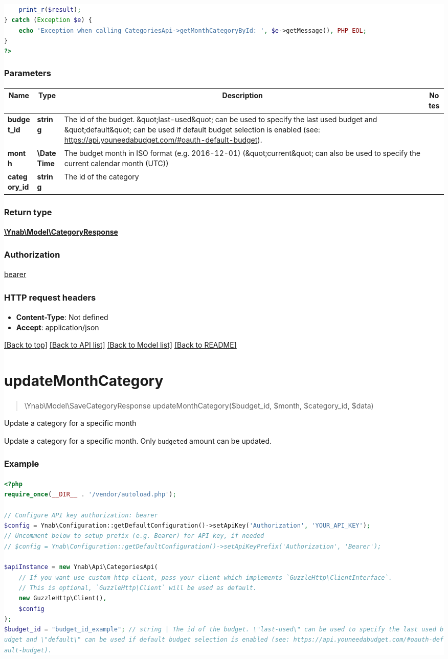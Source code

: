 ```php
    print_r($result);
} catch (Exception $e) {
    echo 'Exception when calling CategoriesApi->getMonthCategoryById: ', $e->getMessage(), PHP_EOL;
}
?>
```

### Parameters

Name | Type | Description  | Notes
------------- | ------------- | ------------- | -------------
 **budget_id** | **string**| The id of the budget. \&quot;last-used\&quot; can be used to specify the last used budget and \&quot;default\&quot; can be used if default budget selection is enabled (see: https://api.youneedabudget.com/#oauth-default-budget). |
 **month** | **\DateTime**| The budget month in ISO format (e.g. 2016-12-01) (\&quot;current\&quot; can also be used to specify the current calendar month (UTC)) |
 **category_id** | **string**| The id of the category |

### Return type

[**\Ynab\Model\CategoryResponse**](../Model/CategoryResponse.md)

### Authorization

[bearer](../../README.md#bearer)

### HTTP request headers

 - **Content-Type**: Not defined
 - **Accept**: application/json

[[Back to top]](#) [[Back to API list]](../../README.md#documentation-for-api-endpoints) [[Back to Model list]](../../README.md#documentation-for-models) [[Back to README]](../../README.md)

# **updateMonthCategory**
> \Ynab\Model\SaveCategoryResponse updateMonthCategory($budget_id, $month, $category_id, $data)

Update a category for a specific month

Update a category for a specific month.  Only `budgeted` amount can be updated.

### Example
```php
<?php
require_once(__DIR__ . '/vendor/autoload.php');

// Configure API key authorization: bearer
$config = Ynab\Configuration::getDefaultConfiguration()->setApiKey('Authorization', 'YOUR_API_KEY');
// Uncomment below to setup prefix (e.g. Bearer) for API key, if needed
// $config = Ynab\Configuration::getDefaultConfiguration()->setApiKeyPrefix('Authorization', 'Bearer');

$apiInstance = new Ynab\Api\CategoriesApi(
    // If you want use custom http client, pass your client which implements `GuzzleHttp\ClientInterface`.
    // This is optional, `GuzzleHttp\Client` will be used as default.
    new GuzzleHttp\Client(),
    $config
);
$budget_id = "budget_id_example"; // string | The id of the budget. \"last-used\" can be used to specify the last used budget and \"default\" can be used if default budget selection is enabled (see: https://api.youneedabudget.com/#oauth-default-budget).
```